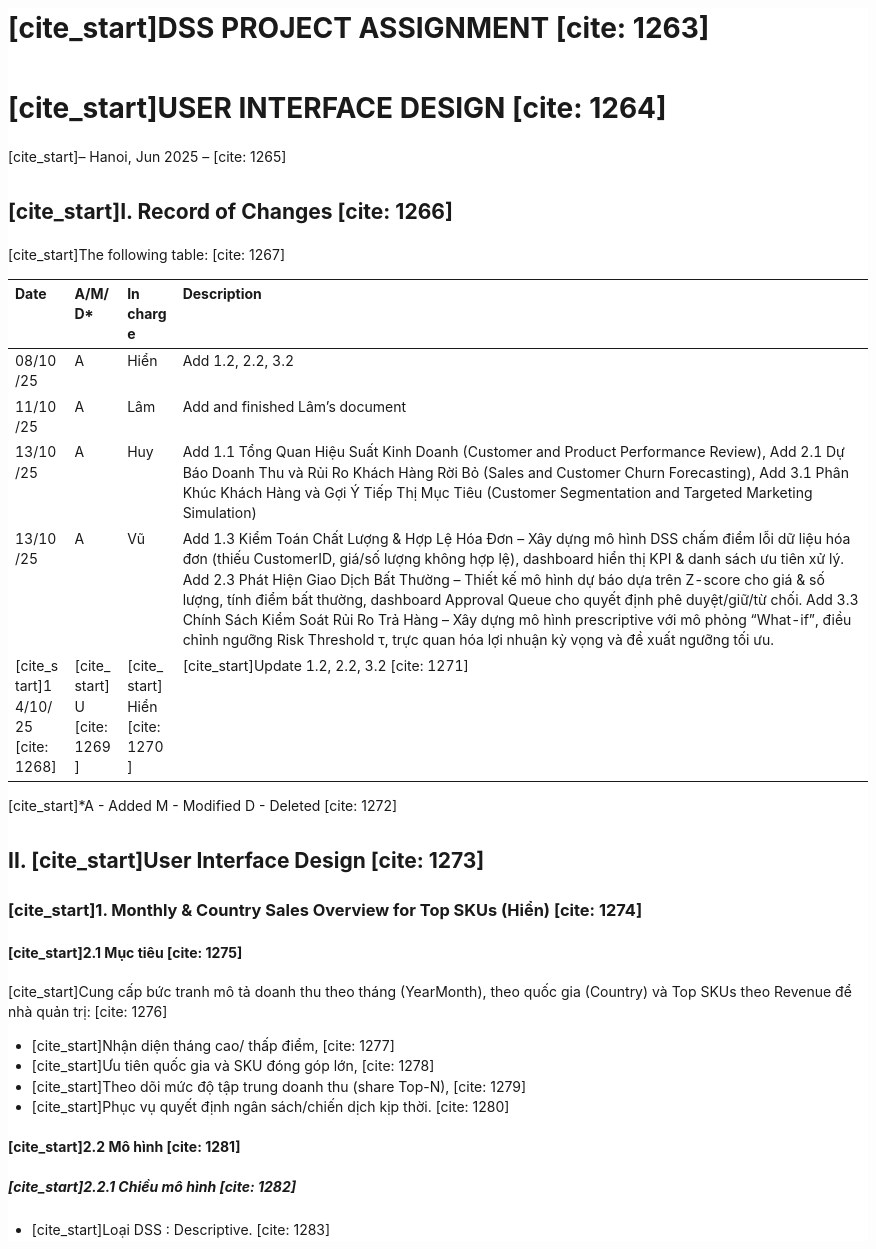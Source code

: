 # [cite_start]DSS PROJECT ASSIGNMENT [cite: 1263]
# [cite_start]USER INTERFACE DESIGN [cite: 1264]

[cite_start]– Hanoi, Jun 2025 – [cite: 1265]

## [cite_start]I. Record of Changes [cite: 1266]

[cite_start]The following table: [cite: 1267]

| Date     | A/M/D* | In charge | Description                                                                                                                                                                                                                                                                                                                                                                                                                                                                                                                                                                                                                                                                            |
| :------- | :----- | :-------- | :------------------------------------------------------------------------------------------------------------------------------------------------------------------------------------------------------------------------------------------------------------------------------------------------------------------------------------------------------------------------------------------------------------------------------------------------------------------------------------------------------------------------------------------------------------------------------------------------------------------------------------------------------------------------------------- |
| 08/10/25 | A      | Hiển      | Add 1.2, 2.2, 3.2                                                                                                                                                                                                                                                                                                                                                                                                                                                                                                                                                                                                                                                                      |
| 11/10/25 | A      | Lâm       | Add and finished Lâm’s document                                                                                                                                                                                                                                                                                                                                                                                                                                                                                                                                                                                                                                                        |
| 13/10/25 | A      | Huy       | Add 1.1 Tổng Quan Hiệu Suất Kinh Doanh (Customer and Product Performance Review), Add 2.1 Dự Báo Doanh Thu và Rủi Ro Khách Hàng Rời Bỏ (Sales and Customer Churn Forecasting), Add 3.1 Phân Khúc Khách Hàng và Gợi Ý Tiếp Thị Mục Tiêu (Customer Segmentation and Targeted Marketing Simulation)                                                                                                                                                                                                                                                                                                                                                                                       |
| 13/10/25 | A      | Vũ        | Add 1.3 Kiểm Toán Chất Lượng & Hợp Lệ Hóa Đơn – Xây dựng mô hình DSS chấm điểm lỗi dữ liệu hóa đơn (thiếu CustomerID, giá/số lượng không hợp lệ), dashboard hiển thị KPI & danh sách ưu tiên xử lý. Add 2.3 Phát Hiện Giao Dịch Bất Thường – Thiết kế mô hình dự báo dựa trên Z-score cho giá & số lượng, tính điểm bất thường, dashboard Approval Queue cho quyết định phê duyệt/giữ/từ chối. Add 3.3 Chính Sách Kiểm Soát Rủi Ro Trả Hàng – Xây dựng mô hình prescriptive với mô phỏng “What-if”, điều chỉnh ngưỡng Risk Threshold τ, trực quan hóa lợi nhuận kỳ vọng và đề xuất ngưỡng tối ưu. |
| [cite_start]14/10/25 [cite: 1268] | [cite_start]U [cite: 1269] | [cite_start]Hiển [cite: 1270] | [cite_start]Update 1.2, 2.2, 3.2 [cite: 1271]                                                                                                                                                                                                                                                                                                                                                                                                                                                                                                                                                                                                                             |

[cite_start]*A - Added M - Modified D - Deleted [cite: 1272]

## II. [cite_start]User Interface Design [cite: 1273]

### [cite_start]1. Monthly & Country Sales Overview for Top SKUs (Hiển) [cite: 1274]

#### [cite_start]2.1 Mục tiêu [cite: 1275]
[cite_start]Cung cấp bức tranh mô tả doanh thu theo tháng (YearMonth), theo quốc gia (Country) và Top SKUs theo Revenue để nhà quản trị: [cite: 1276]
* [cite_start]Nhận diện tháng cao/ thấp điểm, [cite: 1277]
* [cite_start]Ưu tiên quốc gia và SKU đóng góp lớn, [cite: 1278]
* [cite_start]Theo dõi mức độ tập trung doanh thu (share Top-N), [cite: 1279]
* [cite_start]Phục vụ quyết định ngân sách/chiến dịch kịp thời. [cite: 1280]

#### [cite_start]2.2 Mô hình [cite: 1281]

##### [cite_start]2.2.1 Chiều mô hình [cite: 1282]
* [cite_start]Loại DSS : Descriptive. [cite: 1283]
